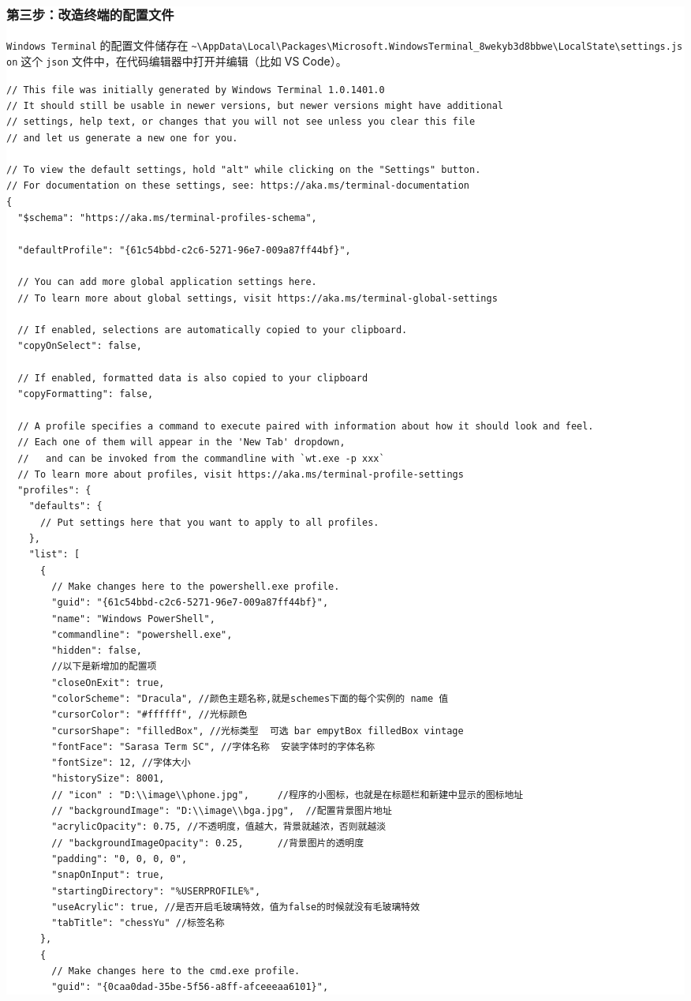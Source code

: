 ### 第三步：改造终端的配置文件

`Windows Terminal` 的配置文件储存在 `~\AppData\Local\Packages\Microsoft.WindowsTerminal_8wekyb3d8bbwe\LocalState\settings.json` 这个 `json` 文件中，在代码编辑器中打开并编辑（比如 VS Code）。

```jsonc
// This file was initially generated by Windows Terminal 1.0.1401.0
// It should still be usable in newer versions, but newer versions might have additional
// settings, help text, or changes that you will not see unless you clear this file
// and let us generate a new one for you.

// To view the default settings, hold "alt" while clicking on the "Settings" button.
// For documentation on these settings, see: https://aka.ms/terminal-documentation
{
  "$schema": "https://aka.ms/terminal-profiles-schema",

  "defaultProfile": "{61c54bbd-c2c6-5271-96e7-009a87ff44bf}",

  // You can add more global application settings here.
  // To learn more about global settings, visit https://aka.ms/terminal-global-settings

  // If enabled, selections are automatically copied to your clipboard.
  "copyOnSelect": false,

  // If enabled, formatted data is also copied to your clipboard
  "copyFormatting": false,

  // A profile specifies a command to execute paired with information about how it should look and feel.
  // Each one of them will appear in the 'New Tab' dropdown,
  //   and can be invoked from the commandline with `wt.exe -p xxx`
  // To learn more about profiles, visit https://aka.ms/terminal-profile-settings
  "profiles": {
    "defaults": {
      // Put settings here that you want to apply to all profiles.
    },
    "list": [
      {
        // Make changes here to the powershell.exe profile.
        "guid": "{61c54bbd-c2c6-5271-96e7-009a87ff44bf}",
        "name": "Windows PowerShell",
        "commandline": "powershell.exe",
        "hidden": false,
        //以下是新增加的配置项
        "closeOnExit": true,
        "colorScheme": "Dracula", //颜色主题名称,就是schemes下面的每个实例的 name 值
        "cursorColor": "#ffffff", //光标颜色
        "cursorShape": "filledBox", //光标类型  可选 bar empytBox filledBox vintage
        "fontFace": "Sarasa Term SC", //字体名称  安装字体时的字体名称
        "fontSize": 12, //字体大小
        "historySize": 8001,
        // "icon" : "D:\\image\\phone.jpg",     //程序的小图标，也就是在标题栏和新建中显示的图标地址
        // "backgroundImage": "D:\\image\\bga.jpg",  //配置背景图片地址
        "acrylicOpacity": 0.75, //不透明度，值越大，背景就越浓，否则就越淡
        // "backgroundImageOpacity": 0.25,      //背景图片的透明度
        "padding": "0, 0, 0, 0",
        "snapOnInput": true,
        "startingDirectory": "%USERPROFILE%",
        "useAcrylic": true, //是否开启毛玻璃特效，值为false的时候就没有毛玻璃特效
        "tabTitle": "chessYu" //标签名称
      },
      {
        // Make changes here to the cmd.exe profile.
        "guid": "{0caa0dad-35be-5f56-a8ff-afceeeaa6101}",
```